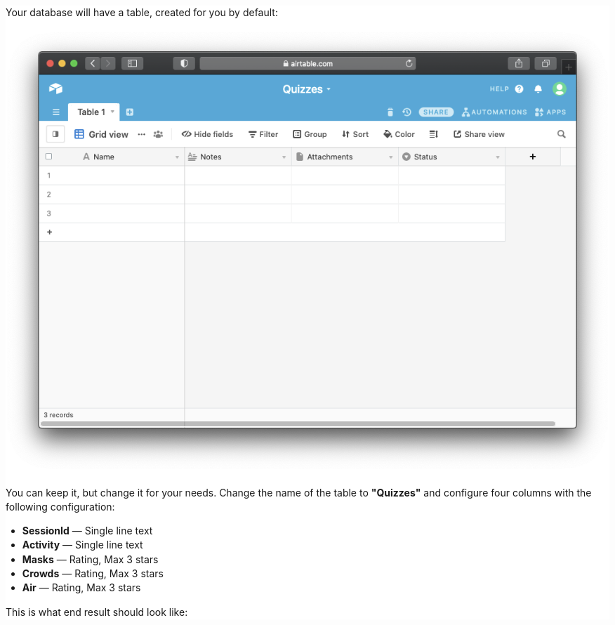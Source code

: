 Your database will have a table, created for you by default:

![../static/img/article/airtable1.png](../static/img/article/airtable1.png)

You can keep it, but change it for your needs. Change the name of the table to **"Quizzes"** and configure four columns with the following configuration:

- **SessionId** — Single line text
- **Activity** — Single line text
- **Masks** — Rating, Max 3 stars
- **Crowds** — Rating, Max 3 stars
- **Air** — Rating, Max 3 stars

This is what end result should look like:
